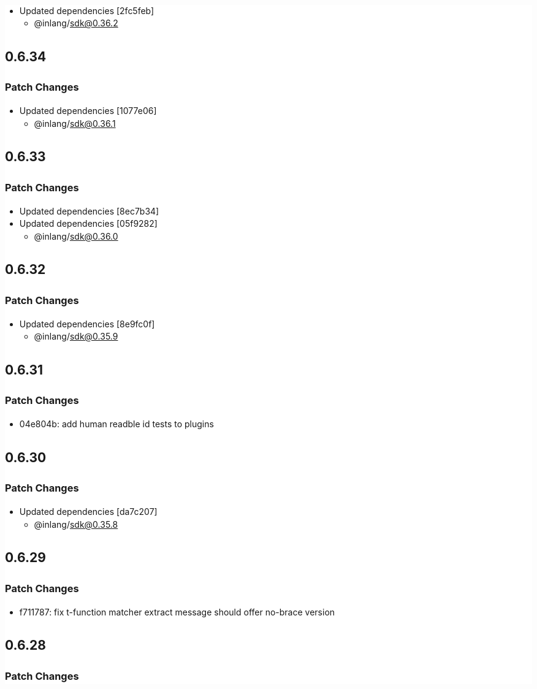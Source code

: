 - Updated dependencies [2fc5feb]
  - @inlang/sdk@0.36.2

## 0.6.34

### Patch Changes

- Updated dependencies [1077e06]
  - @inlang/sdk@0.36.1

## 0.6.33

### Patch Changes

- Updated dependencies [8ec7b34]
- Updated dependencies [05f9282]
  - @inlang/sdk@0.36.0

## 0.6.32

### Patch Changes

- Updated dependencies [8e9fc0f]
  - @inlang/sdk@0.35.9

## 0.6.31

### Patch Changes

- 04e804b: add human readble id tests to plugins

## 0.6.30

### Patch Changes

- Updated dependencies [da7c207]
  - @inlang/sdk@0.35.8

## 0.6.29

### Patch Changes

- f711787: fix t-function matcher extract message should offer no-brace version

## 0.6.28

### Patch Changes
